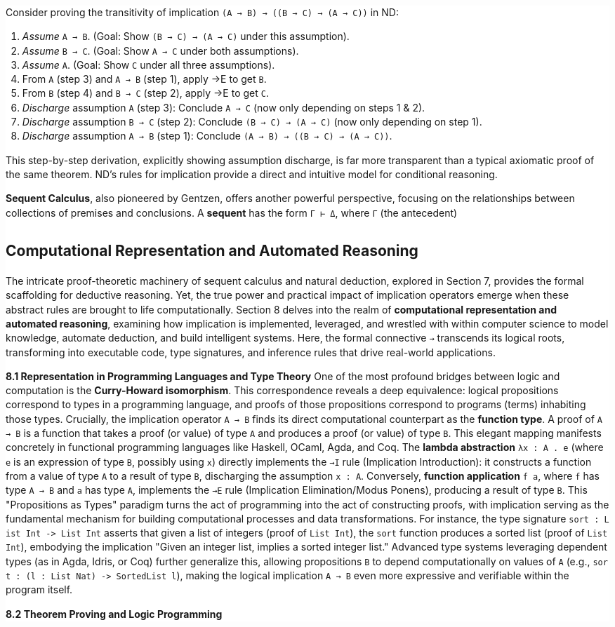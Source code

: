 Consider proving the transitivity of implication `(A → B) → ((B → C) → (A → C))` in ND:
1.  *Assume* `A → B`. (Goal: Show `(B → C) → (A → C)` under this assumption).
2.  *Assume* `B → C`. (Goal: Show `A → C` under both assumptions).
3.  *Assume* `A`. (Goal: Show `C` under all three assumptions).
4.  From `A` (step 3) and `A → B` (step 1), apply →E to get `B`.
5.  From `B` (step 4) and `B → C` (step 2), apply →E to get `C`.
6.  *Discharge* assumption `A` (step 3): Conclude `A → C` (now only depending on steps 1 & 2).
7.  *Discharge* assumption `B → C` (step 2): Conclude `(B → C) → (A → C)` (now only depending on step 1).
8.  *Discharge* assumption `A → B` (step 1): Conclude `(A → B) → ((B → C) → (A → C))`.

This step-by-step derivation, explicitly showing assumption discharge, is far more transparent than a typical axiomatic proof of the same theorem. ND’s rules for implication provide a direct and intuitive model for conditional reasoning.

**Sequent Calculus**, also pioneered by Gentzen, offers another powerful perspective, focusing on the relationships between collections of premises and conclusions. A **sequent** has the form `Γ ⊢ Δ`, where `Γ` (the antecedent)

## Computational Representation and Automated Reasoning

The intricate proof-theoretic machinery of sequent calculus and natural deduction, explored in Section 7, provides the formal scaffolding for deductive reasoning. Yet, the true power and practical impact of implication operators emerge when these abstract rules are brought to life computationally. Section 8 delves into the realm of **computational representation and automated reasoning**, examining how implication is implemented, leveraged, and wrestled with within computer science to model knowledge, automate deduction, and build intelligent systems. Here, the formal connective `→` transcends its logical roots, transforming into executable code, type signatures, and inference rules that drive real-world applications.

**8.1 Representation in Programming Languages and Type Theory**
One of the most profound bridges between logic and computation is the **Curry-Howard isomorphism**. This correspondence reveals a deep equivalence: logical propositions correspond to types in a programming language, and proofs of those propositions correspond to programs (terms) inhabiting those types. Crucially, the implication operator `A → B` finds its direct computational counterpart as the **function type**. A proof of `A → B` is a function that takes a proof (or value) of type `A` and produces a proof (or value) of type `B`. This elegant mapping manifests concretely in functional programming languages like Haskell, OCaml, Agda, and Coq. The **lambda abstraction** `λx : A . e` (where `e` is an expression of type `B`, possibly using `x`) directly implements the `→I` rule (Implication Introduction): it constructs a function from a value of type `A` to a result of type `B`, discharging the assumption `x : A`. Conversely, **function application** `f a`, where `f` has type `A → B` and `a` has type `A`, implements the `→E` rule (Implication Elimination/Modus Ponens), producing a result of type `B`. This "Propositions as Types" paradigm turns the act of programming into the act of constructing proofs, with implication serving as the fundamental mechanism for building computational processes and data transformations. For instance, the type signature `sort : List Int -> List Int` asserts that given a list of integers (proof of `List Int`), the `sort` function produces a sorted list (proof of `List Int`), embodying the implication "Given an integer list, implies a sorted integer list." Advanced type systems leveraging dependent types (as in Agda, Idris, or Coq) further generalize this, allowing propositions `B` to depend computationally on values of `A` (e.g., `sort : (l : List Nat) -> SortedList l`), making the logical implication `A → B` even more expressive and verifiable within the program itself.

**8.2 Theorem Proving and Logic Programming**